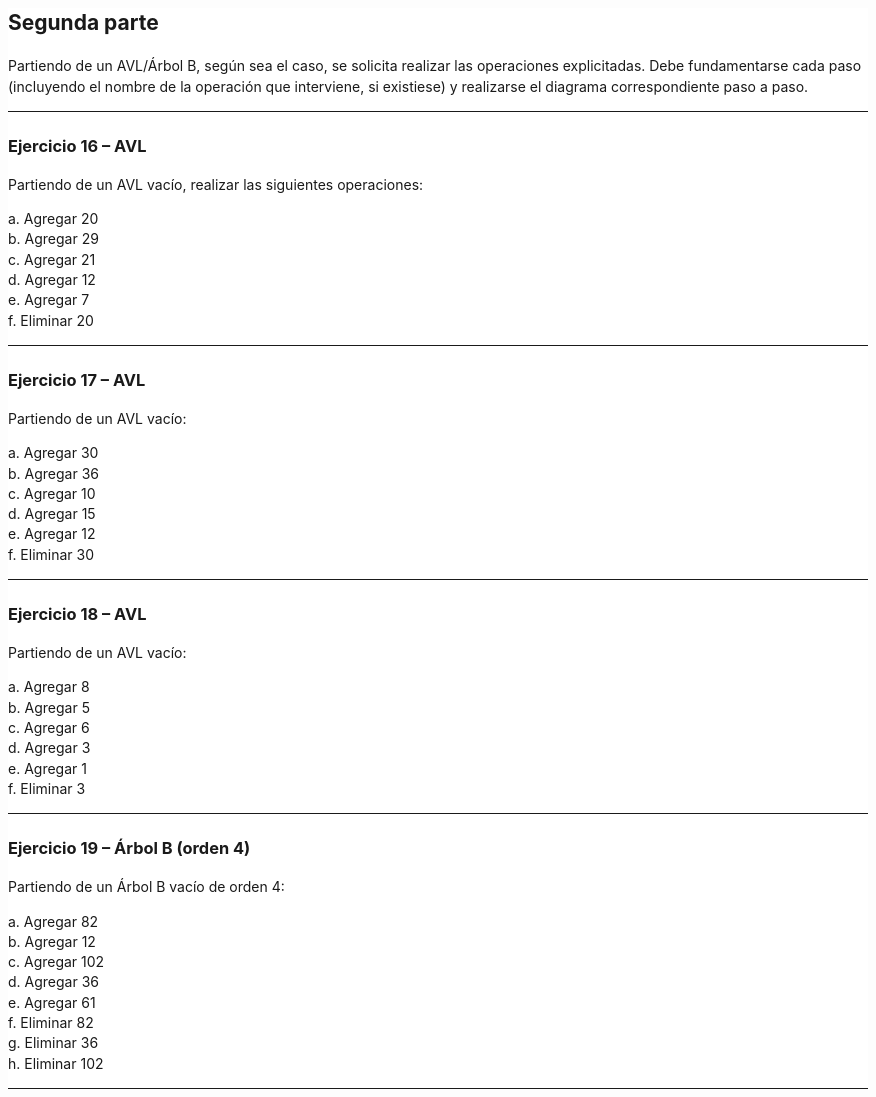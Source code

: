 
## Segunda parte

Partiendo de un AVL/Árbol B, según sea el caso, se solicita realizar las operaciones 
explicitadas. Debe fundamentarse cada paso (incluyendo el nombre de la operación que 
interviene, si existiese) y realizarse el diagrama correspondiente paso a paso.

---

### Ejercicio 16 – AVL

Partiendo de un AVL vacío, realizar las siguientes operaciones:

a. Agregar 20  
b. Agregar 29  
c. Agregar 21  
d. Agregar 12  
e. Agregar 7  
f. Eliminar 20  

---

### Ejercicio 17 – AVL

Partiendo de un AVL vacío:

a. Agregar 30  
b. Agregar 36  
c. Agregar 10  
d. Agregar 15  
e. Agregar 12  
f. Eliminar 30  

---

### Ejercicio 18 – AVL

Partiendo de un AVL vacío:

a. Agregar 8  
b. Agregar 5  
c. Agregar 6  
d. Agregar 3  
e. Agregar 1  
f. Eliminar 3  

---

### Ejercicio 19 – Árbol B (orden 4)

Partiendo de un Árbol B vacío de orden 4:

a. Agregar 82  
b. Agregar 12  
c. Agregar 102  
d. Agregar 36  
e. Agregar 61  
f. Eliminar 82  
g. Eliminar 36  
h. Eliminar 102  

---